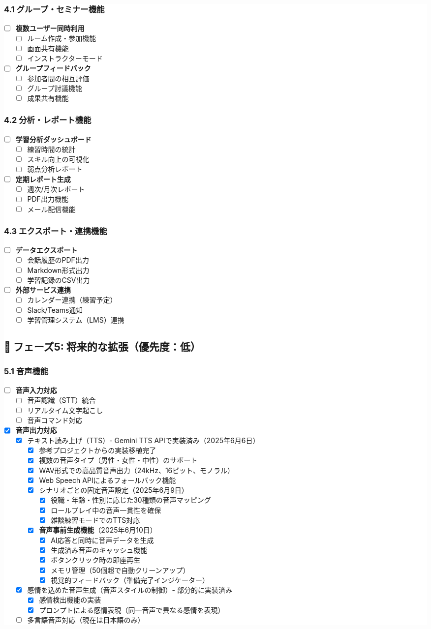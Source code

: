 ### 4.1 グループ・セミナー機能
- [ ] **複数ユーザー同時利用**
  - [ ] ルーム作成・参加機能
  - [ ] 画面共有機能
  - [ ] インストラクターモード

- [ ] **グループフィードバック**
  - [ ] 参加者間の相互評価
  - [ ] グループ討議機能
  - [ ] 成果共有機能

### 4.2 分析・レポート機能
- [ ] **学習分析ダッシュボード**
  - [ ] 練習時間の統計
  - [ ] スキル向上の可視化
  - [ ] 弱点分析レポート

- [ ] **定期レポート生成**
  - [ ] 週次/月次レポート
  - [ ] PDF出力機能
  - [ ] メール配信機能

### 4.3 エクスポート・連携機能
- [ ] **データエクスポート**
  - [ ] 会話履歴のPDF出力
  - [ ] Markdown形式出力
  - [ ] 学習記録のCSV出力

- [ ] **外部サービス連携**
  - [ ] カレンダー連携（練習予定）
  - [ ] Slack/Teams通知
  - [ ] 学習管理システム（LMS）連携

## 📌 フェーズ5: 将来的な拡張（優先度：低）

### 5.1 音声機能
- [ ] **音声入力対応**
  - [ ] 音声認識（STT）統合
  - [ ] リアルタイム文字起こし
  - [ ] 音声コマンド対応

- [x] **音声出力対応**
  - [x] テキスト読み上げ（TTS）- Gemini TTS APIで実装済み（2025年6月6日）
    - [x] 参考プロジェクトからの実装移植完了
    - [x] 複数の音声タイプ（男性・女性・中性）のサポート
    - [x] WAV形式での高品質音声出力（24kHz、16ビット、モノラル）
    - [x] Web Speech APIによるフォールバック機能
    - [x] シナリオごとの固定音声設定（2025年6月9日）
      - [x] 役職・年齢・性別に応じた30種類の音声マッピング
      - [x] ロールプレイ中の音声一貫性を確保
      - [x] 雑談練習モードでのTTS対応
    - [x] **音声事前生成機能**（2025年6月10日）
      - [x] AI応答と同時に音声データを生成
      - [x] 生成済み音声のキャッシュ機能
      - [x] ボタンクリック時の即座再生
      - [x] メモリ管理（50個超で自動クリーンアップ）
      - [x] 視覚的フィードバック（準備完了インジケーター）
  - [x] 感情を込めた音声生成（音声スタイルの制御）- 部分的に実装済み
    - [x] 感情検出機能の実装
    - [x] プロンプトによる感情表現（同一音声で異なる感情を表現）
  - [ ] 多言語音声対応（現在は日本語のみ）
